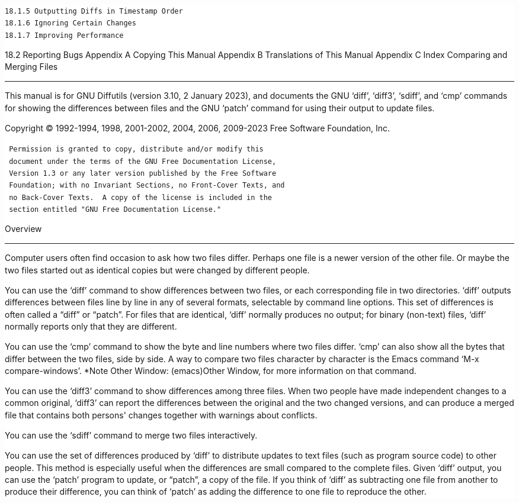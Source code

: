     18.1.5 Outputting Diffs in Timestamp Order
    18.1.6 Ignoring Certain Changes
    18.1.7 Improving Performance
  18.2 Reporting Bugs
Appendix A Copying This Manual
Appendix B Translations of This Manual
Appendix C Index
Comparing and Merging Files
***************************

This manual is for GNU Diffutils (version 3.10, 2 January 2023), and
documents the GNU ‘diff’, ‘diff3’, ‘sdiff’, and ‘cmp’ commands for
showing the differences between files and the GNU ‘patch’ command for
using their output to update files.

   Copyright © 1992-1994, 1998, 2001-2002, 2004, 2006, 2009-2023 Free
Software Foundation, Inc.

     Permission is granted to copy, distribute and/or modify this
     document under the terms of the GNU Free Documentation License,
     Version 1.3 or any later version published by the Free Software
     Foundation; with no Invariant Sections, no Front-Cover Texts, and
     no Back-Cover Texts.  A copy of the license is included in the
     section entitled "GNU Free Documentation License."

Overview
********

Computer users often find occasion to ask how two files differ.  Perhaps
one file is a newer version of the other file.  Or maybe the two files
started out as identical copies but were changed by different people.

   You can use the ‘diff’ command to show differences between two files,
or each corresponding file in two directories.  ‘diff’ outputs
differences between files line by line in any of several formats,
selectable by command line options.  This set of differences is often
called a “diff” or “patch”.  For files that are identical, ‘diff’
normally produces no output; for binary (non-text) files, ‘diff’
normally reports only that they are different.

   You can use the ‘cmp’ command to show the byte and line numbers where
two files differ.  ‘cmp’ can also show all the bytes that differ between
the two files, side by side.  A way to compare two files character by
character is the Emacs command ‘M-x compare-windows’.  *Note Other
Window: (emacs)Other Window, for more information on that command.

   You can use the ‘diff3’ command to show differences among three
files.  When two people have made independent changes to a common
original, ‘diff3’ can report the differences between the original and
the two changed versions, and can produce a merged file that contains
both persons' changes together with warnings about conflicts.

   You can use the ‘sdiff’ command to merge two files interactively.

   You can use the set of differences produced by ‘diff’ to distribute
updates to text files (such as program source code) to other people.
This method is especially useful when the differences are small compared
to the complete files.  Given ‘diff’ output, you can use the ‘patch’
program to update, or “patch”, a copy of the file.  If you think of
‘diff’ as subtracting one file from another to produce their difference,
you can think of ‘patch’ as adding the difference to one file to
reproduce the other.
